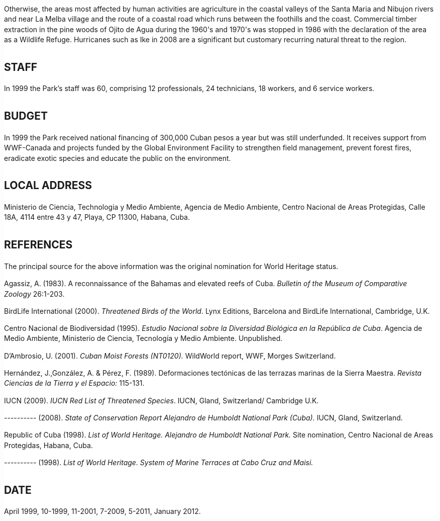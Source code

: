 Otherwise, the areas most affected by human activities are agriculture in the coastal valleys of the Santa Maria and Nibujon rivers and near La Melba village and the route of a coastal road which runs between the foothills and the coast. Commercial timber extraction in the pine woods of Ojito de Agua during the 1960's and 1970's was stopped in 1986 with the declaration of the area as a Wildlife Refuge. Hurricanes such as Ike in 2008 are a significant but customary recurring natural threat to the region.

STAFF
---------

In 1999 the Park’s staff was 60, comprising 12 professionals, 24 technicians, 18 workers, and 6 service workers.

BUDGET
----------

In 1999 the Park received national financing of 300,000 Cuban pesos a year but was still underfunded. It receives support from WWF-Canada and projects funded by the Global Environment Facility to strengthen field management, prevent forest fires, eradicate exotic species and educate the public on the environment.

LOCAL ADDRESS
-----------------

Ministerio de Ciencia, Technologia y Medio Ambiente, Agencia de Medio Ambiente, Centro Nacional de Areas Protegidas, Calle 18A, 4114 entre 43 y 47, Playa, CP 11300, Habana, Cuba.

REFERENCES 
---------------

The principal source for the above information was the original nomination for World Heritage status.

Agassiz, A. (1983). A reconnaissance of the Bahamas and elevated reefs of Cuba. *Bulletin of the Museum of Comparative Zoology* 26:1-203.

BirdLife International (2000). *Threatened Birds of the World*. Lynx Editions, Barcelona and BirdLife International, Cambridge, U.K.

Centro Nacional de Biodiversidad (1995). *Estudio Nacional sobre la Diversidad Biológica en la República de Cuba*. Agencia de Medio Ambiente, Ministerio de Ciencia, Tecnología y Medio Ambiente. Unpublished.

D’Ambrosio, U. (2001). *Cuban Moist Forests (NT0120).* WildWorld report, WWF, Morges Switzerland.

Hernández, J.,González, A. & Pérez, F. (1989). Deformaciones tectónicas de las terrazas marinas de la Sierra Maestra. *Revista Ciencias de la Tierra y el Espacio:* 115-131.

IUCN (2009). *IUCN Red List of Threatened Species*. IUCN, Gland, Switzerland/ Cambridge U.K.

---------- (2008). *State of Conservation Report Alejandro de Humboldt National Park (Cuba).* IUCN, Gland, Switzerland.

Republic of Cuba (1998). *List of World Heritage. Alejandro de Humboldt National Park.* Site nomination, Centro Nacional de Areas Protegidas, Habana, Cuba.

---------- (1998). *List of World Heritage. System of Marine Terraces at Cabo Cruz and Maisi.*

DATE
----

April 1999, 10-1999, 11-2001, 7-2009, 5-2011, January 2012.
